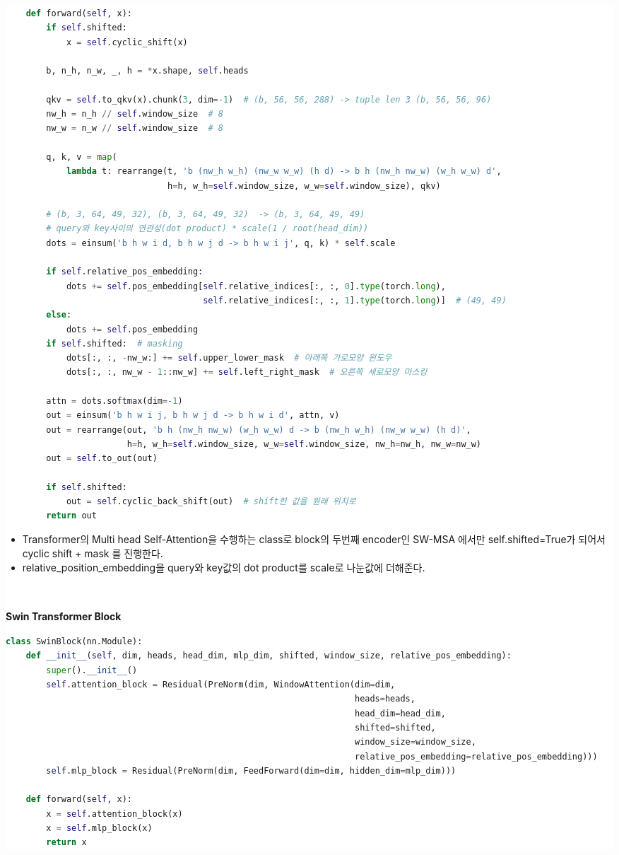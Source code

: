 ```python
    def forward(self, x):
        if self.shifted:
            x = self.cyclic_shift(x)

        b, n_h, n_w, _, h = *x.shape, self.heads

        qkv = self.to_qkv(x).chunk(3, dim=-1)  # (b, 56, 56, 288) -> tuple len 3 (b, 56, 56, 96)
        nw_h = n_h // self.window_size  # 8
        nw_w = n_w // self.window_size  # 8

        q, k, v = map(
            lambda t: rearrange(t, 'b (nw_h w_h) (nw_w w_w) (h d) -> b h (nw_h nw_w) (w_h w_w) d',
                                h=h, w_h=self.window_size, w_w=self.window_size), qkv)

        # (b, 3, 64, 49, 32), (b, 3, 64, 49, 32)  -> (b, 3, 64, 49, 49)
        # query와 key사이의 연관성(dot product) * scale(1 / root(head_dim))
        dots = einsum('b h w i d, b h w j d -> b h w i j', q, k) * self.scale

        if self.relative_pos_embedding:
            dots += self.pos_embedding[self.relative_indices[:, :, 0].type(torch.long),
                                       self.relative_indices[:, :, 1].type(torch.long)]  # (49, 49)
        else:
            dots += self.pos_embedding
        if self.shifted:  # masking
            dots[:, :, -nw_w:] += self.upper_lower_mask  # 아래쪽 가로모양 윈도우
            dots[:, :, nw_w - 1::nw_w] += self.left_right_mask  # 오른쪽 세로모양 마스킹

        attn = dots.softmax(dim=-1)
        out = einsum('b h w i j, b h w j d -> b h w i d', attn, v)
        out = rearrange(out, 'b h (nw_h nw_w) (w_h w_w) d -> b (nw_h w_h) (nw_w w_w) (h d)',
                        h=h, w_h=self.window_size, w_w=self.window_size, nw_h=nw_h, nw_w=nw_w)
        out = self.to_out(out)

        if self.shifted:
            out = self.cyclic_back_shift(out)  # shift한 값을 원래 위치로
        return out
```

-   Transformer의 Multi head Self-Attention을 수행하는 class로 block의 두번째 encoder인 SW-MSA 에서만 self.shifted=True가 되어서 cyclic shift + mask 를 진행한다.
-   relative\_position\_embedding을 query와 key값의 dot product를 scale로 나눈값에 더해준다.

<br>

**Swin Transformer Block**

```python
class SwinBlock(nn.Module):
    def __init__(self, dim, heads, head_dim, mlp_dim, shifted, window_size, relative_pos_embedding):
        super().__init__()
        self.attention_block = Residual(PreNorm(dim, WindowAttention(dim=dim,
                                                                     heads=heads,
                                                                     head_dim=head_dim,
                                                                     shifted=shifted,
                                                                     window_size=window_size,
                                                                     relative_pos_embedding=relative_pos_embedding)))
        self.mlp_block = Residual(PreNorm(dim, FeedForward(dim=dim, hidden_dim=mlp_dim)))

    def forward(self, x):
        x = self.attention_block(x)
        x = self.mlp_block(x)
        return x
```
